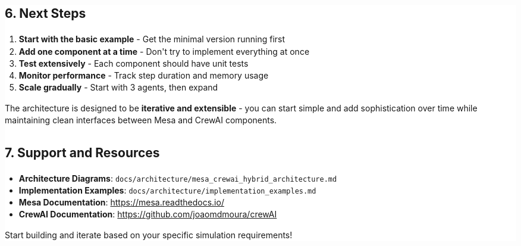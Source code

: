 ## 6. Next Steps

1. **Start with the basic example** - Get the minimal version running first
2. **Add one component at a time** - Don't try to implement everything at once
3. **Test extensively** - Each component should have unit tests
4. **Monitor performance** - Track step duration and memory usage
5. **Scale gradually** - Start with 3 agents, then expand

The architecture is designed to be **iterative and extensible** - you can start simple and add sophistication over time while maintaining clean interfaces between Mesa and CrewAI components.

## 7. Support and Resources

- **Architecture Diagrams**: `docs/architecture/mesa_crewai_hybrid_architecture.md`
- **Implementation Examples**: `docs/architecture/implementation_examples.md`  
- **Mesa Documentation**: https://mesa.readthedocs.io/
- **CrewAI Documentation**: https://github.com/joaomdmoura/crewAI

Start building and iterate based on your specific simulation requirements!